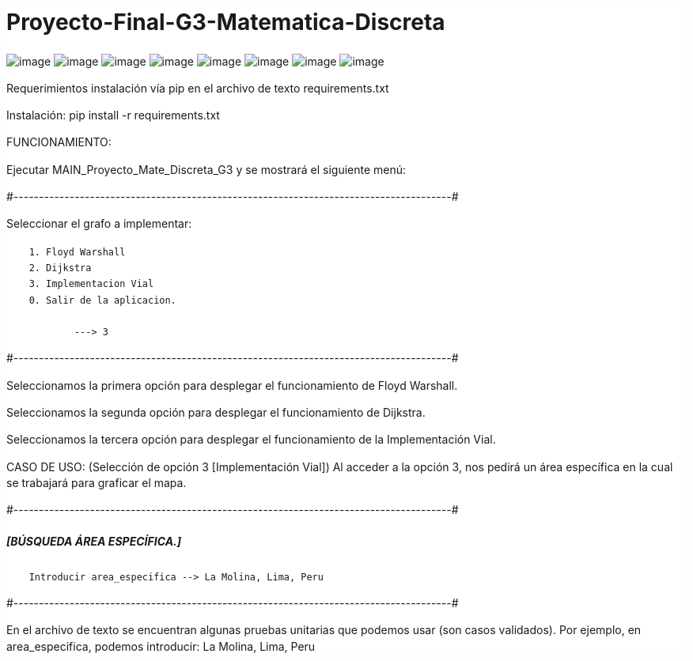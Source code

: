 # Proyecto-Final-G3-Matematica-Discreta

![image](https://user-images.githubusercontent.com/90058131/209250206-4dda0383-73e5-4c7d-a5d1-e2f51ed4111f.png)
![image](https://user-images.githubusercontent.com/90058131/209250228-17977884-a6d5-4ca7-9801-672bcd3b47fe.png)
![image](https://user-images.githubusercontent.com/90058131/209250281-aeceaef1-7bd5-42c7-9b96-c33b56f113dd.png)
![image](https://user-images.githubusercontent.com/90058131/209251491-694b4923-448b-463f-ab60-7ee4aeab3f95.png)
![image](https://user-images.githubusercontent.com/90058131/209251540-3310c132-6327-46fe-b031-844f3a81bd5f.png)
![image](https://user-images.githubusercontent.com/90058131/209250077-fcfb1120-db59-4516-9413-f2f4f8517696.png)
![image](https://user-images.githubusercontent.com/90058131/209250116-fcb05b50-693a-4ad2-9710-32bb1885c850.png)
![image](https://user-images.githubusercontent.com/90058131/209250159-5ed4583a-4e7e-4085-a877-d96385dd41dc.png)

Requerimientos instalación vía pip en el archivo de texto requirements.txt

Instalación: pip install -r requirements.txt

FUNCIONAMIENTO:

Ejecutar MAIN_Proyecto_Mate_Discreta_G3 y se mostrará el siguiente menú:

#--------------------------------------------------------------------------------------#

Seleccionar el grafo a implementar:

        1. Floyd Warshall
        2. Dijkstra
        3. Implementacion Vial
        0. Salir de la aplicacion.

                ---> 3

#--------------------------------------------------------------------------------------#

Seleccionamos la primera opción para desplegar el funcionamiento de Floyd Warshall.

Seleccionamos la segunda opción para desplegar el funcionamiento de Dijkstra.

Seleccionamos la tercera opción para desplegar el funcionamiento de la Implementación Vial.

CASO DE USO: (Selección de opción 3 [Implementación Vial])
Al acceder a la opción 3, nos pedirá un área específica en la cual se trabajará para graficar el mapa.

#--------------------------------------------------------------------------------------#

##### [BÚSQUEDA ÁREA ESPECÍFICA.]

        Introducir area_especifica --> La Molina, Lima, Peru

#--------------------------------------------------------------------------------------#

En el archivo de texto se encuentran algunas pruebas unitarias que podemos usar (son casos validados).
Por ejemplo, en area_especifica, podemos introducir: La Molina, Lima, Peru
